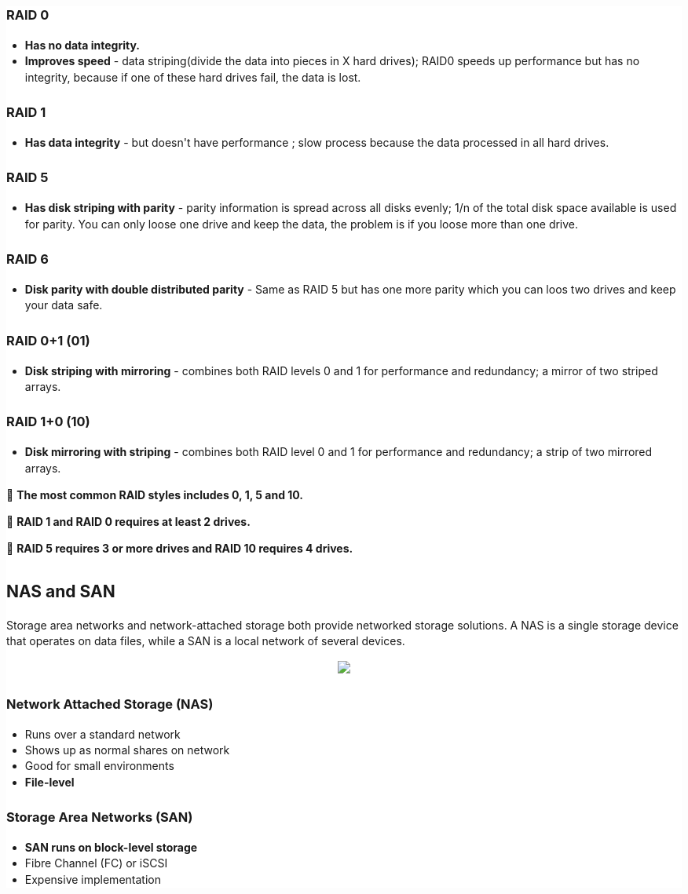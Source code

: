 ### RAID 0
* **Has no data integrity.**
* **Improves speed** - data striping(divide the data into pieces in X hard drives); RAID0 speeds up performance but has no integrity, because if one of these hard drives fail, the data is lost.

### RAID 1
* **Has data integrity** - but doesn't have performance ; slow process because the data processed in all hard drives.

### RAID 5 
* **Has disk striping with parity** - parity information is spread across all disks evenly; 1/n of the total disk space available is used for parity. You can only loose one drive and keep the data, the problem is if you loose more than one drive.

### RAID 6
* **Disk parity with double distributed parity** - Same as RAID 5 but has one more parity which you can loos two drives and keep your data safe.

### RAID 0+1  (01)
* **Disk striping with mirroring** - combines both RAID levels 0 and 1 for performance and redundancy; a mirror of two striped arrays.

### RAID 1+0 (10)
* **Disk mirroring with striping** - combines both RAID level 0 and 1 for performance and redundancy; a strip of two mirrored arrays.

🛑 **The most common RAID styles includes 0, 1, 5 and 10.**

🛑 **RAID 1 and RAID 0 requires at least 2 drives.**

🛑 **RAID 5 requires 3 or more drives and RAID 10 requires 4 drives.** 

## NAS and SAN
Storage area networks and network-attached storage both provide networked storage solutions. A NAS is a single storage device that operates on data files, while a SAN is a local network of several devices.

<p align="center">
<img src="https://www.lifewire.com/thmb/w4dk2kMnVAycdG6bCGRmjVShV30=/768x0/filters:no_upscale():max_bytes(150000):strip_icc()/san-vs-nas-818005-v2-5c1042ba46e0fb0001bf6882.png" />
</p>

### Network Attached Storage (NAS)
* Runs over a standard network
* Shows up as normal shares on network
* Good for small environments
* **File-level**


### Storage Area Networks (SAN)
* **SAN runs on block-level storage**
* Fibre Channel (FC) or iSCSI 
* Expensive implementation
